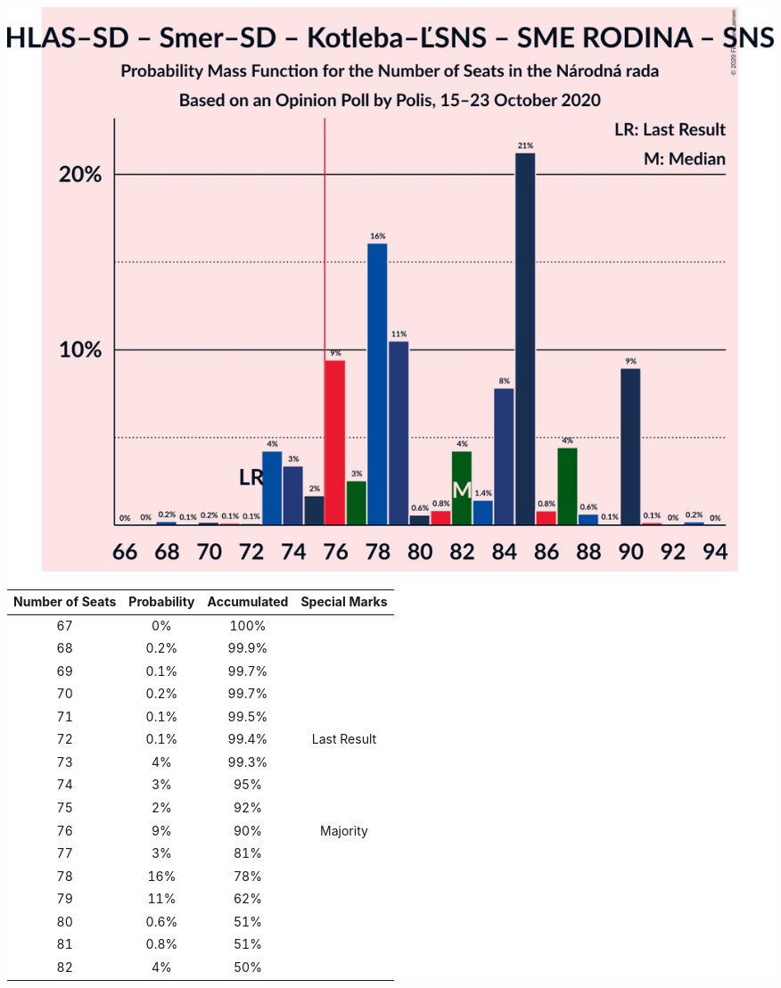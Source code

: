 ![Graph with seats probability mass function not yet produced](2020-10-23-Polis-coalitions-seats-pmf-hlas–sd–smer–sd–kotleba–ľsns–smerodina–sns.png "Seats Probability Mass Function")

| Number of Seats | Probability | Accumulated | Special Marks |
|:---------------:|:-----------:|:-----------:|:-------------:|
| 67 | 0% | 100% |  |
| 68 | 0.2% | 99.9% |  |
| 69 | 0.1% | 99.7% |  |
| 70 | 0.2% | 99.7% |  |
| 71 | 0.1% | 99.5% |  |
| 72 | 0.1% | 99.4% | Last Result |
| 73 | 4% | 99.3% |  |
| 74 | 3% | 95% |  |
| 75 | 2% | 92% |  |
| 76 | 9% | 90% | Majority |
| 77 | 3% | 81% |  |
| 78 | 16% | 78% |  |
| 79 | 11% | 62% |  |
| 80 | 0.6% | 51% |  |
| 81 | 0.8% | 51% |  |
| 82 | 4% | 50% |  |